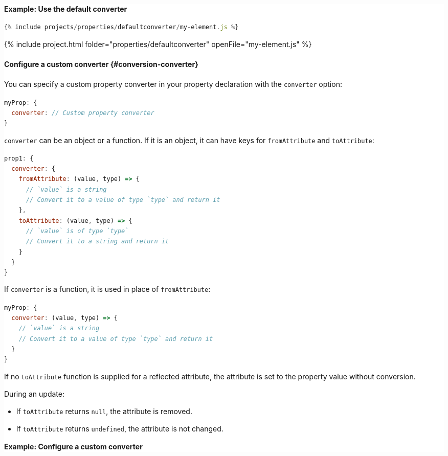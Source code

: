 **Example: Use the default converter** 

```js
{% include projects/properties/defaultconverter/my-element.js %}
```

{% include project.html folder="properties/defaultconverter" openFile="my-element.js" %}

#### Configure a custom converter {#conversion-converter}

You can specify a custom property converter in your property declaration with the `converter` option:

```js
myProp: { 
  converter: // Custom property converter
} 
```

`converter` can be an object or a function. If it is an object, it can have keys for `fromAttribute` and `toAttribute`: 

```js
prop1: { 
  converter: { 
    fromAttribute: (value, type) => { 
      // `value` is a string
      // Convert it to a value of type `type` and return it
    },
    toAttribute: (value, type) => { 
      // `value` is of type `type` 
      // Convert it to a string and return it
    }
  }
}
```

If `converter` is a function, it is used in place of `fromAttribute`:

```js
myProp: { 
  converter: (value, type) => { 
    // `value` is a string
    // Convert it to a value of type `type` and return it
  }
} 
```

If no `toAttribute` function is supplied for a reflected attribute, the attribute is set to the property value without conversion.

During an update: 

  * If `toAttribute` returns `null`, the attribute is removed. 

  * If `toAttribute` returns `undefined`, the attribute is not changed.

**Example: Configure a custom converter** 
